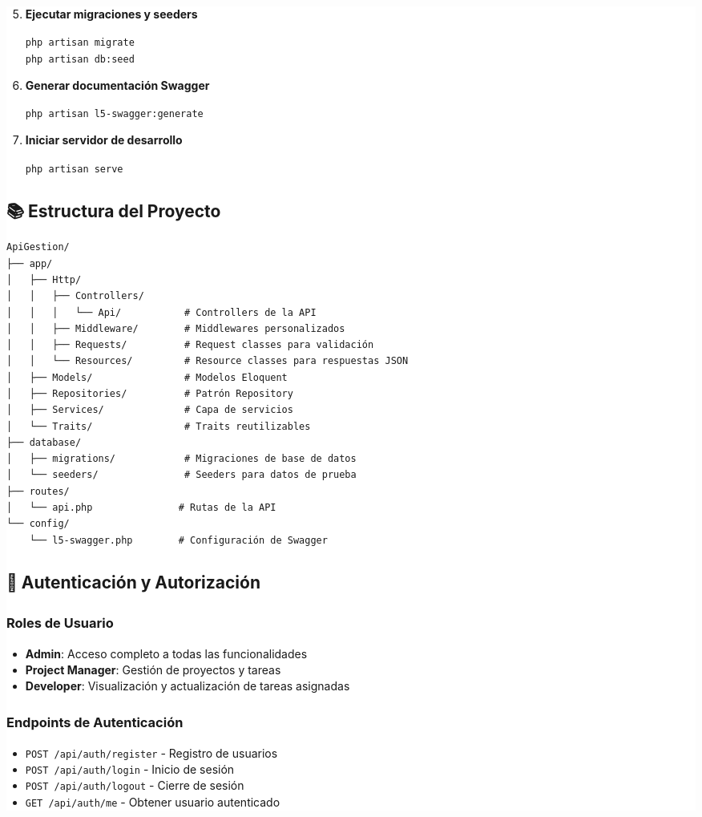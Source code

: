 5. **Ejecutar migraciones y seeders**
   ```bash
   php artisan migrate
   php artisan db:seed
   ```

6. **Generar documentación Swagger**
   ```bash
   php artisan l5-swagger:generate
   ```

7. **Iniciar servidor de desarrollo**
   ```bash
   php artisan serve
   ```

## 📚 Estructura del Proyecto

```
ApiGestion/
├── app/
│   ├── Http/
│   │   ├── Controllers/
│   │   │   └── Api/           # Controllers de la API
│   │   ├── Middleware/        # Middlewares personalizados
│   │   ├── Requests/          # Request classes para validación
│   │   └── Resources/         # Resource classes para respuestas JSON
│   ├── Models/                # Modelos Eloquent
│   ├── Repositories/          # Patrón Repository
│   ├── Services/              # Capa de servicios
│   └── Traits/                # Traits reutilizables
├── database/
│   ├── migrations/            # Migraciones de base de datos
│   └── seeders/               # Seeders para datos de prueba
├── routes/
│   └── api.php               # Rutas de la API
└── config/
    └── l5-swagger.php        # Configuración de Swagger
```

## 🔐 Autenticación y Autorización

### Roles de Usuario
- **Admin**: Acceso completo a todas las funcionalidades
- **Project Manager**: Gestión de proyectos y tareas
- **Developer**: Visualización y actualización de tareas asignadas

### Endpoints de Autenticación
- `POST /api/auth/register` - Registro de usuarios
- `POST /api/auth/login` - Inicio de sesión
- `POST /api/auth/logout` - Cierre de sesión
- `GET /api/auth/me` - Obtener usuario autenticado

